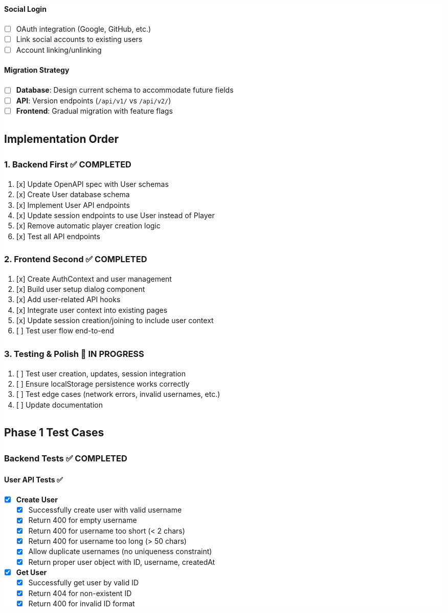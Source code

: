 #### Social Login
- [ ] OAuth integration (Google, GitHub, etc.)
- [ ] Link social accounts to existing users
- [ ] Account linking/unlinking

#### Migration Strategy
- [ ] **Database**: Design current schema to accommodate future fields
- [ ] **API**: Version endpoints (`/api/v1/` vs `/api/v2/`)
- [ ] **Frontend**: Gradual migration with feature flags

## Implementation Order

### 1. Backend First ✅ COMPLETED
1. [x] Update OpenAPI spec with User schemas
2. [x] Create User database schema
3. [x] Implement User API endpoints
4. [x] Update session endpoints to use User instead of Player
5. [x] Remove automatic player creation logic
6. [x] Test all API endpoints

### 2. Frontend Second ✅ COMPLETED
1. [x] Create AuthContext and user management
2. [x] Build user setup dialog component
3. [x] Add user-related API hooks
4. [x] Integrate user context into existing pages
5. [x] Update session creation/joining to include user context
6. [ ] Test user flow end-to-end

### 3. Testing & Polish 🔄 IN PROGRESS
1. [ ] Test user creation, updates, session integration
2. [ ] Ensure localStorage persistence works correctly
3. [ ] Test edge cases (network errors, invalid usernames, etc.)
4. [ ] Update documentation

## Phase 1 Test Cases

### Backend Tests ✅ COMPLETED

#### User API Tests ✅
- [x] **Create User**
  - [x] Successfully create user with valid username
  - [x] Return 400 for empty username
  - [x] Return 400 for username too short (< 2 chars)
  - [x] Return 400 for username too long (> 50 chars)
  - [x] Allow duplicate usernames (no uniqueness constraint)
  - [x] Return proper user object with ID, username, createdAt

- [x] **Get User**
  - [x] Successfully get user by valid ID
  - [x] Return 404 for non-existent ID
  - [x] Return 400 for invalid ID format
